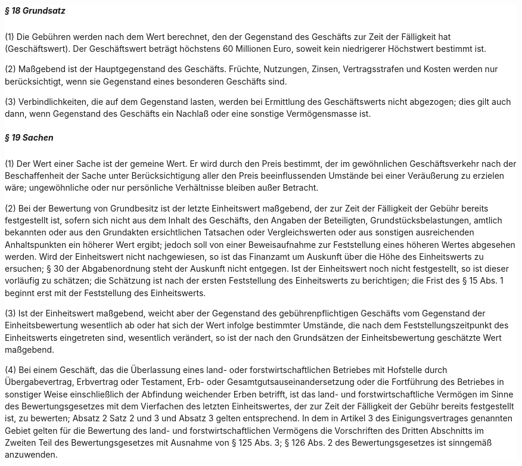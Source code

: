 

##### § 18 Grundsatz

(1) Die Gebühren werden nach dem Wert berechnet, den der Gegenstand
des Geschäfts zur Zeit der Fälligkeit hat (Geschäftswert). Der
Geschäftswert beträgt höchstens 60 Millionen Euro, soweit kein
niedrigerer Höchstwert bestimmt ist.

(2) Maßgebend ist der Hauptgegenstand des Geschäfts. Früchte,
Nutzungen, Zinsen, Vertragsstrafen und Kosten werden nur
berücksichtigt, wenn sie Gegenstand eines besonderen Geschäfts sind.

(3) Verbindlichkeiten, die auf dem Gegenstand lasten, werden bei
Ermittlung des Geschäftswerts nicht abgezogen; dies gilt auch dann,
wenn Gegenstand des Geschäfts ein Nachlaß oder eine sonstige
Vermögensmasse ist.


##### § 19 Sachen

(1) Der Wert einer Sache ist der gemeine Wert. Er wird durch den Preis
bestimmt, der im gewöhnlichen Geschäftsverkehr nach der Beschaffenheit
der Sache unter Berücksichtigung aller den Preis beeinflussenden
Umstände bei einer Veräußerung zu erzielen wäre; ungewöhnliche oder
nur persönliche Verhältnisse bleiben außer Betracht.

(2) Bei der Bewertung von Grundbesitz ist der letzte Einheitswert
maßgebend, der zur Zeit der Fälligkeit der Gebühr bereits festgestellt
ist, sofern sich nicht aus dem Inhalt des Geschäfts, den Angaben der
Beteiligten, Grundstücksbelastungen, amtlich bekannten oder aus den
Grundakten ersichtlichen Tatsachen oder Vergleichswerten oder aus
sonstigen ausreichenden Anhaltspunkten ein höherer Wert ergibt; jedoch
soll von einer Beweisaufnahme zur Feststellung eines höheren Wertes
abgesehen werden. Wird der Einheitswert nicht nachgewiesen, so ist das
Finanzamt um Auskunft über die Höhe des Einheitswerts zu ersuchen; §
30 der Abgabenordnung steht der Auskunft nicht entgegen. Ist der
Einheitswert noch nicht festgestellt, so ist dieser vorläufig zu
schätzen; die Schätzung ist nach der ersten Feststellung des
Einheitswerts zu berichtigen; die Frist des § 15 Abs. 1 beginnt erst
mit der Feststellung des Einheitswerts.

(3) Ist der Einheitswert maßgebend, weicht aber der Gegenstand des
gebührenpflichtigen Geschäfts vom Gegenstand der Einheitsbewertung
wesentlich ab oder hat sich der Wert infolge bestimmter Umstände, die
nach dem Feststellungszeitpunkt des Einheitswerts eingetreten sind,
wesentlich verändert, so ist der nach den Grundsätzen der
Einheitsbewertung geschätzte Wert maßgebend.

(4) Bei einem Geschäft, das die Überlassung eines land- oder
forstwirtschaftlichen Betriebes mit Hofstelle durch Übergabevertrag,
Erbvertrag oder Testament, Erb- oder Gesamtgutsauseinandersetzung oder
die Fortführung des Betriebes in sonstiger Weise einschließlich der
Abfindung weichender Erben betrifft, ist das land- und
forstwirtschaftliche Vermögen im Sinne des Bewertungsgesetzes mit dem
Vierfachen des letzten Einheitswertes, der zur Zeit der Fälligkeit der
Gebühr bereits festgestellt ist, zu bewerten; Absatz 2 Satz 2 und 3
und Absatz 3 gelten entsprechend. In dem in Artikel 3 des
Einigungsvertrages genannten Gebiet gelten für die Bewertung des land-
und forstwirtschaftlichen Vermögens die Vorschriften des Dritten
Abschnitts im Zweiten Teil des Bewertungsgesetzes mit Ausnahme von §
125 Abs. 3; § 126 Abs. 2 des Bewertungsgesetzes ist sinngemäß
anzuwenden.
